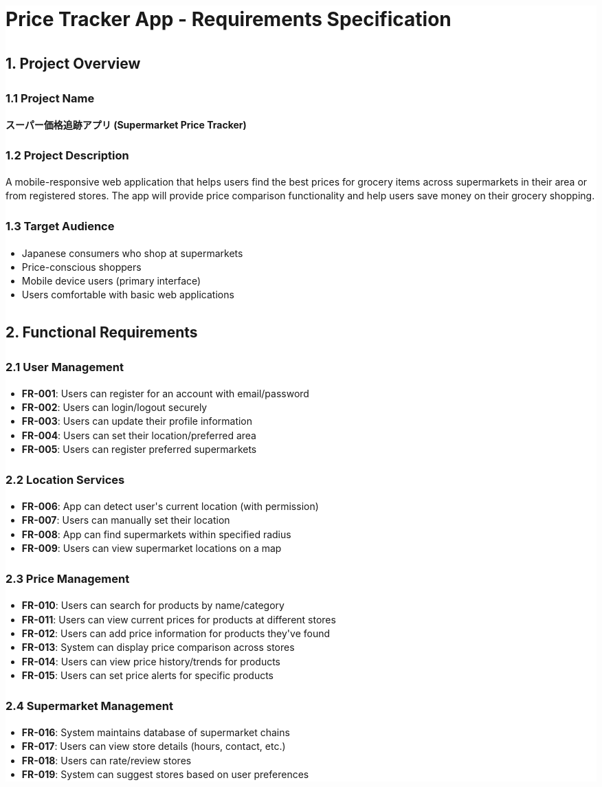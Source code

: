 # Price Tracker App - Requirements Specification

## 1. Project Overview

### 1.1 Project Name
**スーパー価格追跡アプリ (Supermarket Price Tracker)**

### 1.2 Project Description
A mobile-responsive web application that helps users find the best prices for grocery items across supermarkets in their area or from registered stores. The app will provide price comparison functionality and help users save money on their grocery shopping.

### 1.3 Target Audience
- Japanese consumers who shop at supermarkets
- Price-conscious shoppers
- Mobile device users (primary interface)
- Users comfortable with basic web applications

## 2. Functional Requirements

### 2.1 User Management
- **FR-001**: Users can register for an account with email/password
- **FR-002**: Users can login/logout securely
- **FR-003**: Users can update their profile information
- **FR-004**: Users can set their location/preferred area
- **FR-005**: Users can register preferred supermarkets

### 2.2 Location Services
- **FR-006**: App can detect user's current location (with permission)
- **FR-007**: Users can manually set their location
- **FR-008**: App can find supermarkets within specified radius
- **FR-009**: Users can view supermarket locations on a map

### 2.3 Price Management
- **FR-010**: Users can search for products by name/category
- **FR-011**: Users can view current prices for products at different stores
- **FR-012**: Users can add price information for products they've found
- **FR-013**: System can display price comparison across stores
- **FR-014**: Users can view price history/trends for products
- **FR-015**: Users can set price alerts for specific products

### 2.4 Supermarket Management
- **FR-016**: System maintains database of supermarket chains
- **FR-017**: Users can view store details (hours, contact, etc.)
- **FR-018**: Users can rate/review stores
- **FR-019**: System can suggest stores based on user preferences
